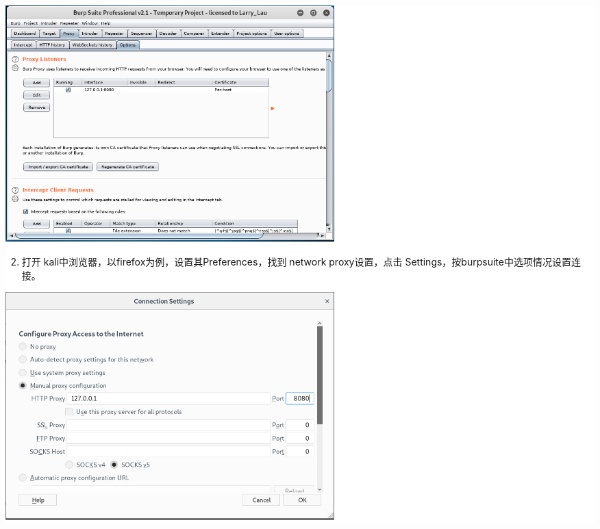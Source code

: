 <img src="images/burpsuite/proxy-options.png" width="480" alt="proxy-options" />

2. 打开 kali中浏览器，以firefox为例，设置其Preferences，找到 network proxy设置，点击 Settings，按burpsuite中选项情况设置连接。

<img src="images/burpsuite/browser-proxy-setting.png" width="480" alt="browser-proxy-setting" />
